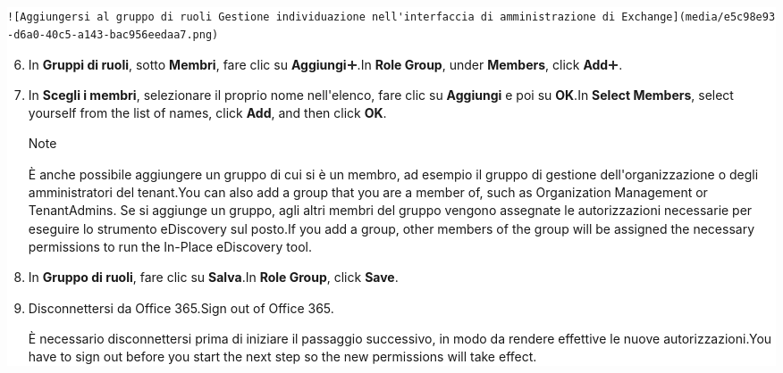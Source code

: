     ![Aggiungersi al gruppo di ruoli Gestione individuazione nell'interfaccia di amministrazione di Exchange](media/e5c98e93-d6a0-40c5-a143-bac956eedaa7.png)
  
6. <span data-ttu-id="c57a2-135">In **Gruppi di ruoli**, sotto **Membri**, fare clic su **Aggiungi**![Icona aggiungi](media/8ee52980-254b-440b-99a2-18d068de62d3.gif).</span><span class="sxs-lookup"><span data-stu-id="c57a2-135">In **Role Group**, under **Members**, click **Add**![Add icon](media/8ee52980-254b-440b-99a2-18d068de62d3.gif).</span></span>
    
7. <span data-ttu-id="c57a2-136">In **Scegli i membri**, selezionare il proprio nome nell'elenco, fare clic su **Aggiungi** e poi su **OK**.</span><span class="sxs-lookup"><span data-stu-id="c57a2-136">In **Select Members**, select yourself from the list of names, click **Add**, and then click **OK**.</span></span>
    
    > [!NOTE]
    > <span data-ttu-id="c57a2-137">È anche possibile aggiungere un gruppo di cui si è un membro, ad esempio il gruppo di gestione dell'organizzazione o degli amministratori del tenant.</span><span class="sxs-lookup"><span data-stu-id="c57a2-137">You can also add a group that you are a member of, such as Organization Management or TenantAdmins.</span></span> <span data-ttu-id="c57a2-138">Se si aggiunge un gruppo, agli altri membri del gruppo vengono assegnate le autorizzazioni necessarie per eseguire lo strumento eDiscovery sul posto.</span><span class="sxs-lookup"><span data-stu-id="c57a2-138">If you add a group, other members of the group will be assigned the necessary permissions to run the In-Place eDiscovery tool.</span></span> 
  
8. <span data-ttu-id="c57a2-139">In **Gruppo di ruoli**, fare clic su **Salva**.</span><span class="sxs-lookup"><span data-stu-id="c57a2-139">In **Role Group**, click **Save**.</span></span>
    
9. <span data-ttu-id="c57a2-140">Disconnettersi da Office 365.</span><span class="sxs-lookup"><span data-stu-id="c57a2-140">Sign out of Office 365.</span></span>
    
    <span data-ttu-id="c57a2-141">È necessario disconnettersi prima di iniziare il passaggio successivo, in modo da rendere effettive le nuove autorizzazioni.</span><span class="sxs-lookup"><span data-stu-id="c57a2-141">You have to sign out before you start the next step so the new permissions will take effect.</span></span>
    